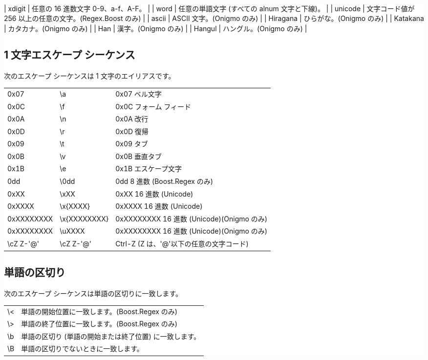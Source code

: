 | xdigit | 任意の 16 進数文字 0-9、a-f、A-F。 |
| word | 任意の単語文字 (すべての alnum 文字と下線)。 |
| unicode | 文字コード値が 256 以上の任意の文字。(Regex.Boost のみ) |
| ascii | ASCII 文字。(Onigmo のみ) |
| Hiragana | ひらがな。(Onigmo のみ) |
| Katakana | カタカナ。(Onigmo のみ) |
| Han | 漢字。(Onigmo のみ) |
| Hangul | ハングル。(Onigmo のみ) |



## 1 文字エスケープ シーケンス

次のエスケープ シーケンスは 1 文字のエイリアスです。

|     |     |     |
| --- | --- | --- |
| 0x07 | \\a | 0x07 ベル文字 |
| 0x0C | \\f | 0x0C フォーム フィード |
| 0x0A | \\n | 0x0A 改行 |
| 0x0D | \\r | 0x0D 復帰 |
| 0x09 | \\t | 0x09 タブ |
| 0x0B | \\v | 0x0B 垂直タブ |
| 0x1B | \\e | 0x1B エスケープ文字 |
| 0dd | \\0dd | 0dd 8 進数 (Boost.Regex のみ) |
| 0xXX | \\xXX | 0xXX 16 進数 (Unicode) |
| 0xXXXX | \\x{XXXX} | 0xXXXX 16 進数 (Unicode) |
| 0xXXXXXXXX | \\x{XXXXXXXX} | 0xXXXXXXXX 16 進数 (Unicode)(Onigmo のみ) |
| 0xXXXXXXXX | \\uXXXX | 0xXXXXXXXX 16 進数 (Unicode)(Onigmo のみ) |
| \\cZ Z-'@' | \\cZ Z-'@' | Ctrl-Z (Z は、'@'以下の任意の文字コード) |

## 単語の区切り

次のエスケープ シーケンスは単語の区切りに一致します。

|     |     |
| --- | --- |
| \\< | 単語の開始位置に一致します。(Boost.Regex のみ) |
| \\> | 単語の終了位置に一致します。(Boost.Regex のみ) |
| \\b | 単語の区切り (単語の開始または終了位置) に一致します。 |
| \\B | 単語の区切りでないときに一致します。 |
